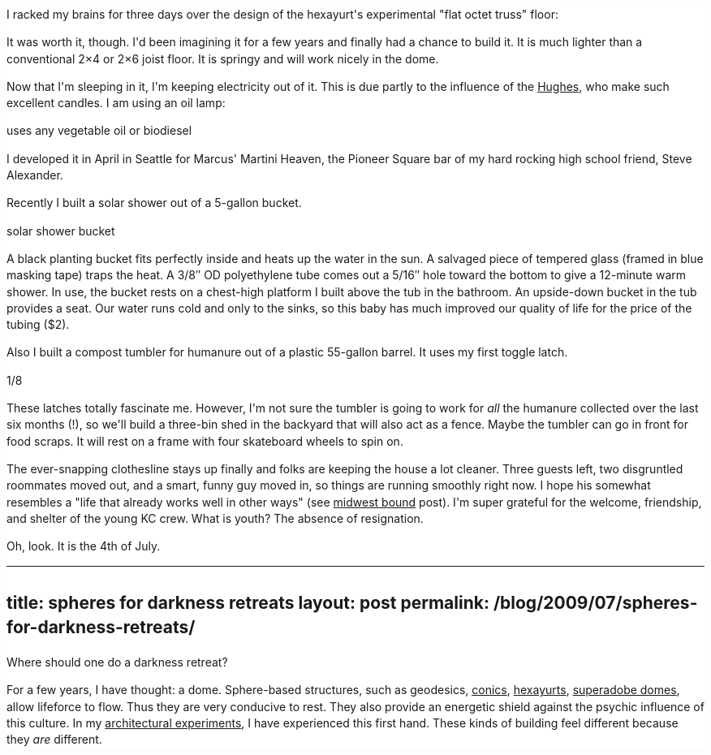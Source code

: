 I racked my brains for three days over the design of the hexayurt's experimental "flat octet truss" floor:

It was worth it, though. I'd been imagining it for a few years and finally had a chance to build it. It is much lighter than a conventional 2×4 or 2×6 joist floor. It is springy and will work nicely in the dome.

Now that I'm sleeping in it, I'm keeping electricity out of it. This is due partly to the influence of the [Hughes][2], who make such excellent candles. I am using an oil lamp:

uses any vegetable oil or biodiesel

I developed it in April in Seattle for Marcus' Martini Heaven, the Pioneer Square bar of my hard rocking high school friend, Steve Alexander.

Recently I built a solar shower out of a 5-gallon bucket.

solar shower bucket

A black planting bucket fits perfectly inside and heats up the water in the sun. A salvaged piece of tempered glass (framed in blue masking tape) traps the heat. A 3/8″ OD polyethylene tube comes out a 5/16″ hole toward the bottom to give a 12-minute warm shower. In use, the bucket rests on a chest-high platform I built above the tub in the bathroom. An upside-down bucket in the tub provides a seat. Our water runs cold and only to the sinks, so this baby has much improved our quality of life for the price of the tubing ($2).

Also I built a compost tumbler for humanure out of a plastic 55-gallon barrel. It uses my first toggle latch.

1/8

These latches totally fascinate me. However, I'm not sure the tumbler is going to work for _all_ the humanure collected over the last six months (!), so we'll build a three-bin shed in the backyard that will also act as a fence. Maybe the tumbler can go in front for food scraps. It will rest on a frame with four skateboard wheels to spin on.

The ever-snapping clothesline stays up finally and folks are keeping the house a lot cleaner. Three guests left, two disgruntled roommates moved out, and a smart, funny guy moved in, so things are running smoothly right now. I hope his somewhat resembles a "life that already works well in other ways" (see [midwest bound][3] post). I'm super grateful for the welcome, friendship, and shelter of the young KC crew. What is youth? The absence of resignation.

Oh, look. It is the 4th of July.

   [1]: http://openfarmtech.org/weblog/?p=340
   [2]: http://planetsave.com/blog/2008/10/01/radical-simplicity-living-car-free-petroleum-free-and-electricity-free-at-the-possibility-alliance/
   [3]: /blog/2009/04/midwest-bound/
---
title: spheres for darkness retreats
layout: post
permalink: /blog/2009/07/spheres-for-darkness-retreats/
---

Where should one do a darkness retreat?

For a few years, I have thought: a dome. Sphere-based structures, such as geodesics, [conics][1], [hexayurts][2], [superadobe domes][3], allow lifeforce to flow. Thus they are very conducive to rest. They also provide an energetic shield against the psychic influence of this culture. In my [architectural experiments][4], I have experienced this first hand. These kinds of building feel different because they _are_ different.


   [1]: /darkness-conjecture/rapture/
   [1]: /darkness-conjecture/psychosis/
   [1]: /reports/four-darkness-experiences/
   [1]: http://hexayurt.com
   [1]: http://www.conicshelter.com
   [2]: http://hexayurt.com
   [3]: http://www.calearth.org/EmergencyShelter/eshelter.html
   [4]: http://andrewdurham.shutterfly.com
   [5]: http://divinecosmos.com
   [6]: http://video.google.com/videoplay?docid=-4951448613711060908
   [7]: http://web.archive.org/web/20050403170016im_/http://www.sover.net/~triorbtl/tn/S18f-95-31.jpg (18 ft plydome)
   [8]: http://web.archive.org/web/20050311230747im_/http://www.sover.net/~triorbtl/tn/D09-99-23.jpg (12 plydome)
   [1]: /make/
   [1]: http://www.amazon.com/gp/product/0452287081?ie=UTF8&tag=thedarknessco-20&linkCode=as2&camp=1789&creative=9325&creativeASIN=0452287081
   [2]: http://www.assoc-amazon.com/e/ir?t=thedarknessco-20&l=as2&o=1&a=0452287081
   [3]: /other-writings/bibliography
   [4]: http://www.amazon.com/gp/product/1566567297?ie=UTF8&tag=thedarknessco-20&linkCode=as2&camp=1789&creative=9325&creativeASIN=1566567297
   [5]: http://www.assoc-amazon.com/e/ir?t=thedarknessco-20&l=as2&o=1&a=1566567297
   [6]: www.youtube.com/watch?v=5x0vPXGYzqQ
   [7]: http://drjudywood.com
   [1]: /blog/2009/07/spheres-for-darkness-retreats/
   [2]: http://andrewdurham.shutterfly.com/172
   [3]: http://conicshelter.com
   [4]: http://planetsave.com/blog/2008/10/01/radical-simplicity-living-car-free-petroleum-free-and-electricity-free-at-the-possibility-alliance/
   [1]: http://books.google.com/books?id=qugCAAAAMBAJ&pg=PA44&dq=
   [1]: /darkness-conjecture/proposals/health-proposal
   [1]: /darkness-conjecture/proposals/health-proposal
   [1]: /other-writings/poems
   [2]: /other-writings/ashers
   [1]: /darkness-conjecture/proposals/health-proposal
   [1]: http://www.spiritair.com
   [1]: /blog/2010/01/serious-darkness/
   [1]: http://web.archive.org/web/20130121174630/http://customers.hbci.com/~wenonah/new/milewski.htm
   [2]: /other-writings/myths/
   [1]: http://www.directlyrics.com/eminem-love-the-way-you-lie-lyrics.html
   [1]: http://en.wikipedia.org/wiki/Ganzfeld_effect
   [2]: http://en.wikipedia.org/wiki/Phosphene
   [3]: http://en.wikipedia.org/wiki/Prisoner's_cinema
   [1]: http://www.AtlasShruggedPart1.com
   [1]: /blog/2011/01/e-ink-writing-device-a-plea/ (e-ink writing device: a plea)
   [2]: http://www.mobileread.com/forums/showthread.php?t=159007
   [1]: /protocol/
   [2]: /make/
   [1]: http://web.archive.org/web/20110715083725/http://www.photoperiodeffect.com/
   [1]: /prepare/
   [1]: http://www.yogaofbeauty.net
   [1]: /darkness-conjecture/project/
   [1]: http://www.facebook.com/pages/Darkness-Conjecture/282926488408253
   [1]: /darkness-conjecture/conjecture/
   [1]: http://www.ces.org.za/
   [2]: http://beyondmoney.net/excerpts/chapter-17-complete-web-based-trading-platform/
   [3]: http://payswarm.com/
   [4]: http://opentransact.org
   [5]: http://picomoney.com/
   [6]: http://cyclos.org/
   [7]: http://villages.cc
   [8]: http://ripplepay.com/
   [9]: http://e-flux.com/timebank
   [10]: http://favors.org/
   [11]: http://johnturmel.com/uniset.htm
   [12]: http://bit.ly/uletsad
   [13]: http://www.personocratia.com/en/documents/game-full-document.pdf
   [14]: http://communityforge.net
   [15]: http://complementaire-economie.startpagina.nl/
   [16]: https://github.com/FellowTraveler/Open-Transactions/wiki
   [17]: http://metacurrency.org
   [18]: http://webisteme.com
   [19]: http://www.punkmoney.org
   [1]: http://marginalrevolution.com/marginalrevolution/2005/05/assurance_contr.html
   [2]: http://mason.gmu.edu/~atabarro/
   [3]: http://www.kickstarter.com
   [4]: http://webisteme.com
   [5]: http://punkmoney.org
   [1]: http://blocket.se
   [2]: http://www.blocket.se/eslov/Kolonilott_med_hus_pa_Prastkragen_39503878.htm?ca=11&w=123
   [1]: /other-writings/sociality-undenied/ (Sociality Undenied)
   [2]: http://theanarchistlibrary.org/library/john-zerzan-running-on-emptiness-the-failure-of-symbolic-thought
   [1]: http://dark-retreats.com
   [1]: http://viking-house.ie/fine-wire-hrv.html
   [2]: /prepare/
   [1]: http://www.youtube.com/watch?v=P8dMuf4KtUM
   [1]: /prepare/
   [1]: http://www.naturalhygienesociety.org/members/general/e/files/lawsoflife.pdf
   [1]: http://jekyllrb.com
   [2]: http://blosxom.sourceforge.net
   [3]: http://staceyapp.com
   [4]: http://dropbox.com
   [5]: http://github.com
   [6]: http://daringfireball.net/projects/markdown
   [7]: http://droppages.com
   [8]: http://scriptogr.am
   [9]: http://site44.com
   [10]: http://paperplane.io
   [11]: http://telegr.am
   [12]: http://markbox.io
   [13]: http://dropplets.com
   [14]: http://kissr.com